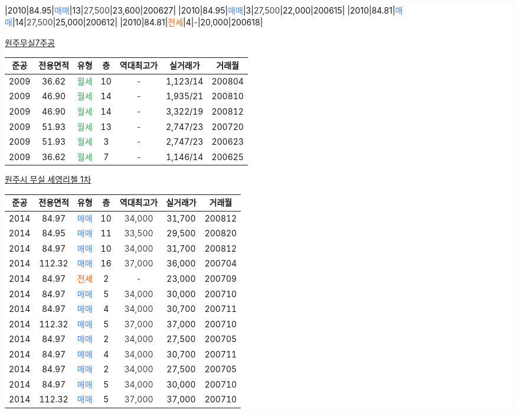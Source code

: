 |2010|84.95|<span style="color:#4285f3">매매</span>|13|<span style="color:#444444">27,500</span>|23,600|200627|
|2010|84.95|<span style="color:#4285f3">매매</span>|3|<span style="color:#444444">27,500</span>|22,000|200615|
|2010|84.81|<span style="color:#4285f3">매매</span>|14|<span style="color:#444444">27,500</span>|25,000|200612|
|2010|84.81|<span style="color:#ff5a00">전세</span>|4|<span style="color:#444444">-</span>|20,000|200618|


<script async src="//pagead2.googlesyndication.com/pagead/js/adsbygoogle.js"></script>

<ins class="adsbygoogle"
     style="display:block"
     data-ad-client="ca-pub-2446590836940007"
     data-ad-slot="1659523306"
     data-ad-format="auto"
     data-full-width-responsive="true"></ins>
<script>
(adsbygoogle = window.adsbygoogle || []).push({});
</script>


[원주무실7주공](https://search.naver.com/search.naver?query=%EA%B0%95%EC%9B%90%EB%8F%84+%EC%9B%90%EC%A3%BC%EC%8B%9C+%EB%AC%B4%EC%8B%A4%EB%8F%99+%EC%9B%90%EC%A3%BC%EB%AC%B4%EC%8B%A47%EC%A3%BC%EA%B3%B5)

|준공|전용면적|유형|층|역대최고가|실거래가|거래월|
|:---:|:---:|:---:|:---:|:---:|:---:|:---:|
|2009|36.62|<span style="color:#34a853">월세</span>|10|<span style="color:#444444">-</span>|1,123/14|200804|
|2009|46.90|<span style="color:#34a853">월세</span>|14|<span style="color:#444444">-</span>|1,935/21|200810|
|2009|46.90|<span style="color:#34a853">월세</span>|14|<span style="color:#444444">-</span>|3,322/19|200812|
|2009|51.93|<span style="color:#34a853">월세</span>|13|<span style="color:#444444">-</span>|2,747/23|200720|
|2009|51.93|<span style="color:#34a853">월세</span>|3|<span style="color:#444444">-</span>|2,747/23|200623|
|2009|36.62|<span style="color:#34a853">월세</span>|7|<span style="color:#444444">-</span>|1,146/14|200625|

[원주시 무실 세영리첼 1차](https://search.naver.com/search.naver?query=%EA%B0%95%EC%9B%90%EB%8F%84+%EC%9B%90%EC%A3%BC%EC%8B%9C+%EB%AC%B4%EC%8B%A4%EB%8F%99+%EC%9B%90%EC%A3%BC%EC%8B%9C+%EB%AC%B4%EC%8B%A4+%EC%84%B8%EC%98%81%EB%A6%AC%EC%B2%BC+1%EC%B0%A8)

|준공|전용면적|유형|층|역대최고가|실거래가|거래월|
|:---:|:---:|:---:|:---:|:---:|:---:|:---:|
|2014|84.97|<span style="color:#4285f3">매매</span>|10|<span style="color:#444444">34,000</span>|31,700|200812|
|2014|84.95|<span style="color:#4285f3">매매</span>|11|<span style="color:#444444">33,500</span>|29,500|200820|
|2014|84.97|<span style="color:#4285f3">매매</span>|10|<span style="color:#444444">34,000</span>|31,700|200812|
|2014|112.32|<span style="color:#4285f3">매매</span>|16|<span style="color:#444444">37,000</span>|36,000|200704|
|2014|84.97|<span style="color:#ff5a00">전세</span>|2|<span style="color:#444444">-</span>|23,000|200709|
|2014|84.97|<span style="color:#4285f3">매매</span>|5|<span style="color:#444444">34,000</span>|30,000|200710|
|2014|84.97|<span style="color:#4285f3">매매</span>|4|<span style="color:#444444">34,000</span>|30,700|200711|
|2014|112.32|<span style="color:#4285f3">매매</span>|5|<span style="color:#444444">37,000</span>|37,000|200710|
|2014|84.97|<span style="color:#4285f3">매매</span>|2|<span style="color:#444444">34,000</span>|27,500|200705|
|2014|84.97|<span style="color:#4285f3">매매</span>|4|<span style="color:#444444">34,000</span>|30,700|200711|
|2014|84.97|<span style="color:#4285f3">매매</span>|2|<span style="color:#444444">34,000</span>|27,500|200705|
|2014|84.97|<span style="color:#4285f3">매매</span>|5|<span style="color:#444444">34,000</span>|30,000|200710|
|2014|112.32|<span style="color:#4285f3">매매</span>|5|<span style="color:#444444">37,000</span>|37,000|200710|